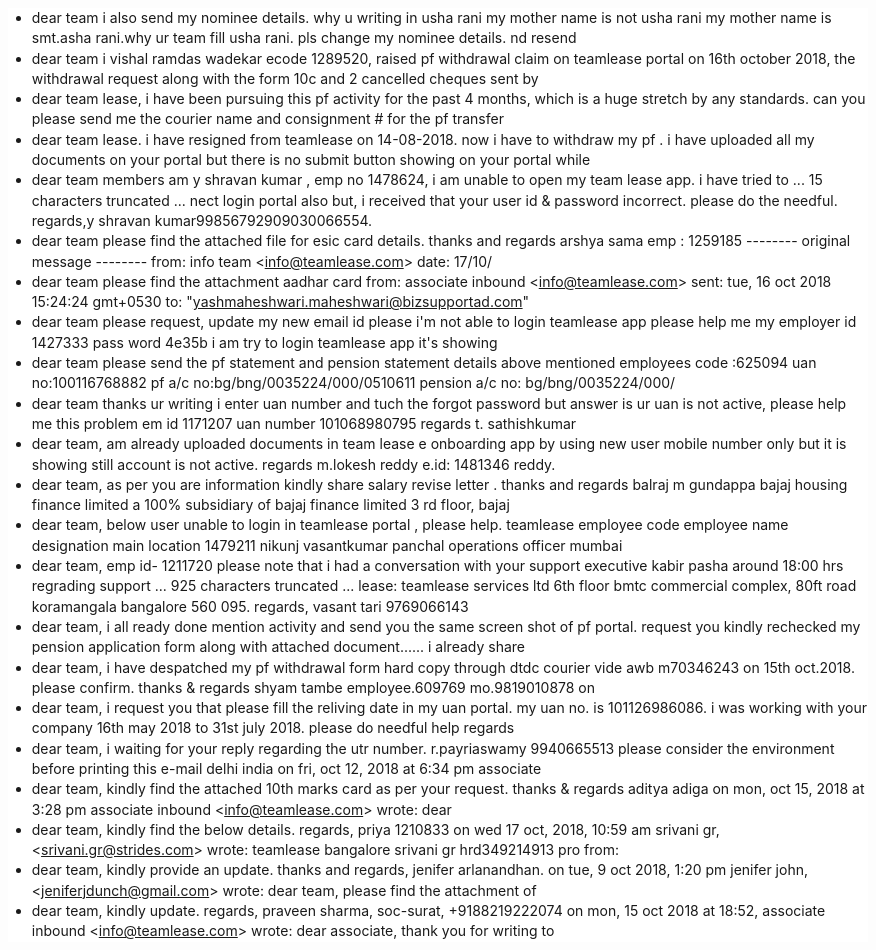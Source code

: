 - dear team i also send my nominee details. why u writing in usha rani my mother name is not usha rani my mother name is smt.asha rani.why ur team fill usha rani. pls change my nominee details. nd resend
- dear team i vishal ramdas wadekar ecode 1289520, raised pf withdrawal claim on teamlease portal on 16th october 2018, the withdrawal request along with the form 10c and 2 cancelled cheques sent by
- dear team lease, i have been pursuing this pf activity for the past 4 months, which is a huge stretch by any standards. can you please send me the courier name and consignment # for the pf transfer
- dear team lease. i have resigned from teamlease on 14-08-2018. now i have to withdraw my pf . i have uploaded all my documents on your portal but there is no submit button showing on your portal while
- dear team members am y shravan kumar , emp no 1478624, i am unable to open my team lease app. i have tried to ... 15 characters truncated ... nect login portal also but, i received that your user id & password incorrect. please do the needful. regards,y shravan kumar99856792909030066554.
- dear team please find the attached file for esic card details. thanks and regards arshya sama emp : 1259185 -------- original message -------- from: info team &lt;info@teamlease.com&gt; date: 17/10/
- dear team please find the attachment aadhar card from: associate inbound &lt;info@teamlease.com&gt; sent: tue, 16 oct 2018 15:24:24 gmt+0530 to: &quot;yashmaheshwari.maheshwari@bizsupportad.com&quot;
- dear team please request, update my new email id please i&#39;m not able to login teamlease app please help me my employer id 1427333 pass word 4e35b i am try to login teamlease app it&#39;s showing
- dear team please send the pf statement and pension statement details above mentioned employees code :625094 uan no:100116768882 pf a/c no:bg/bng/0035224/000/0510611 pension a/c no: bg/bng/0035224/000/
- dear team thanks ur writing i enter uan number and tuch the forgot password but answer is ur uan is not active, please help me this problem em id 1171207 uan number 101068980795 regards t. sathishkumar
- dear team, am already uploaded documents in team lease e onboarding app by using new user mobile number only but it is showing still account is not active. regards m.lokesh reddy e.id: 1481346 reddy.
- dear team, as per you are information kindly share salary revise letter . thanks and regards balraj m gundappa bajaj housing finance limited a 100% subsidiary of bajaj finance limited 3 rd floor, bajaj
- dear team, below user unable to login in teamlease portal , please help. teamlease employee code employee name designation main location 1479211 nikunj vasantkumar panchal operations officer mumbai
- dear team, emp id- 1211720 please note that i had a conversation with your support executive kabir pasha around 18:00 hrs regrading support ... 925 characters truncated ... lease: teamlease services ltd 6th floor bmtc commercial complex, 80ft road koramangala bangalore 560 095. regards, vasant tari 9769066143
- dear team, i all ready done mention activity and send you the same screen shot of pf portal. request you kindly rechecked my pension application form along with attached document...... i already share
- dear team, i have despatched my pf withdrawal form hard copy through dtdc courier vide awb m70346243 on 15th oct.2018. please confirm. thanks &amp; regards shyam tambe employee.609769 mo.9819010878 on
- dear team, i request you that please fill the reliving date in my uan portal. my uan no. is 101126986086. i was working with your company 16th may 2018 to 31st july 2018. please do needful help regards
- dear team, i waiting for your reply regarding the utr number. r.payriaswamy 9940665513 please consider the environment before printing this e-mail delhi india on fri, oct 12, 2018 at 6:34 pm associate
- dear team, kindly find the attached 10th marks card as per your request. thanks &amp; regards aditya adiga on mon, oct 15, 2018 at 3:28 pm associate inbound &lt;info@teamlease.com&gt; wrote: dear
- dear team, kindly find the below details. regards, priya 1210833 on wed 17 oct, 2018, 10:59 am srivani gr, &lt;srivani.gr@strides.com&gt; wrote: teamlease bangalore srivani gr hrd349214913 pro from:
- dear team, kindly provide an update. thanks and regards, jenifer arlanandhan. on tue, 9 oct 2018, 1:20 pm jenifer john, &lt;jeniferjdunch@gmail.com&gt; wrote: dear team, please find the attachment of
- dear team, kindly update. regards, praveen sharma, soc-surat, +9188219222074 on mon, 15 oct 2018 at 18:52, associate inbound &lt;info@teamlease.com&gt; wrote: dear associate, thank you for writing to